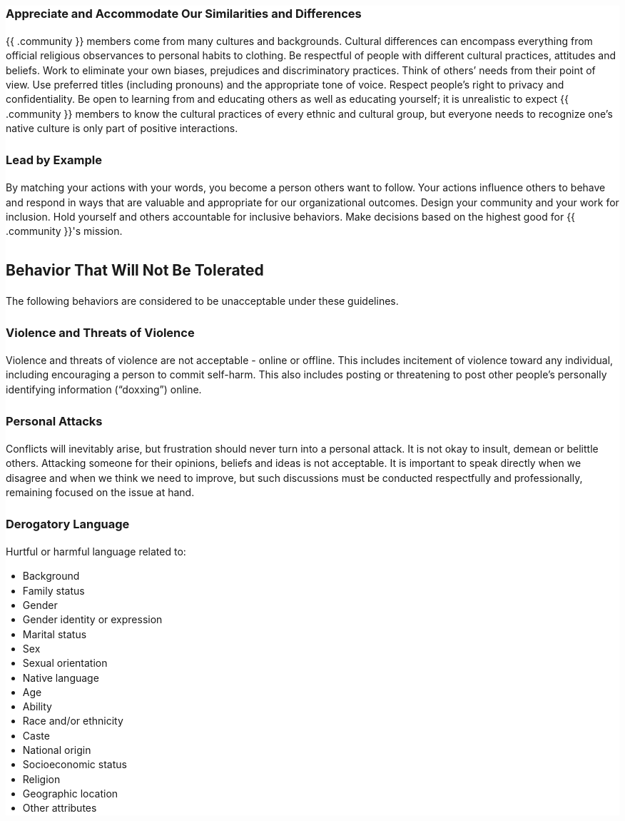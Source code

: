 ### Appreciate and Accommodate Our Similarities and Differences

{{ .community }} members come from many cultures and backgrounds. Cultural differences can encompass everything from official religious observances to personal habits to clothing. Be respectful of people with different cultural practices, attitudes and beliefs. Work to eliminate your own biases, prejudices and discriminatory practices. Think of others’ needs from their point of view. Use preferred titles (including pronouns) and the appropriate tone of voice. Respect people’s right to privacy and confidentiality. Be open to learning from and educating others as well as educating yourself; it is unrealistic to expect {{ .community }} members to know the cultural practices of every ethnic and cultural group, but everyone needs to recognize one’s native culture is only part of positive interactions.

### Lead by Example

By matching your actions with your words, you become a person others want to follow. Your actions influence others to behave and respond in ways that are valuable and appropriate for our organizational outcomes. Design your community and your work for inclusion. Hold yourself and others accountable for inclusive behaviors. Make decisions based on the highest good for {{ .community }}'s mission.

## Behavior That Will Not Be Tolerated

The following behaviors are considered to be unacceptable under these guidelines.

### Violence and Threats of Violence

Violence and threats of violence are not acceptable - online or offline. This includes incitement of violence toward any individual, including encouraging a person to commit self-harm. This also includes posting or threatening to post other people’s personally identifying information (“doxxing”) online.

### Personal Attacks

Conflicts will inevitably arise, but frustration should never turn into a personal attack. It is not okay to insult, demean or belittle others. Attacking someone for their opinions, beliefs and ideas is not acceptable. It is important to speak directly when we disagree and when we think we need to improve, but such discussions must be conducted respectfully and professionally, remaining focused on the issue at hand.

### Derogatory Language

Hurtful or harmful language related to:

* Background
* Family status
* Gender
* Gender identity or expression
* Marital status
* Sex
* Sexual orientation
* Native language
* Age
* Ability
* Race and/or ethnicity
* Caste
* National origin
* Socioeconomic status
* Religion
* Geographic location
* Other attributes

